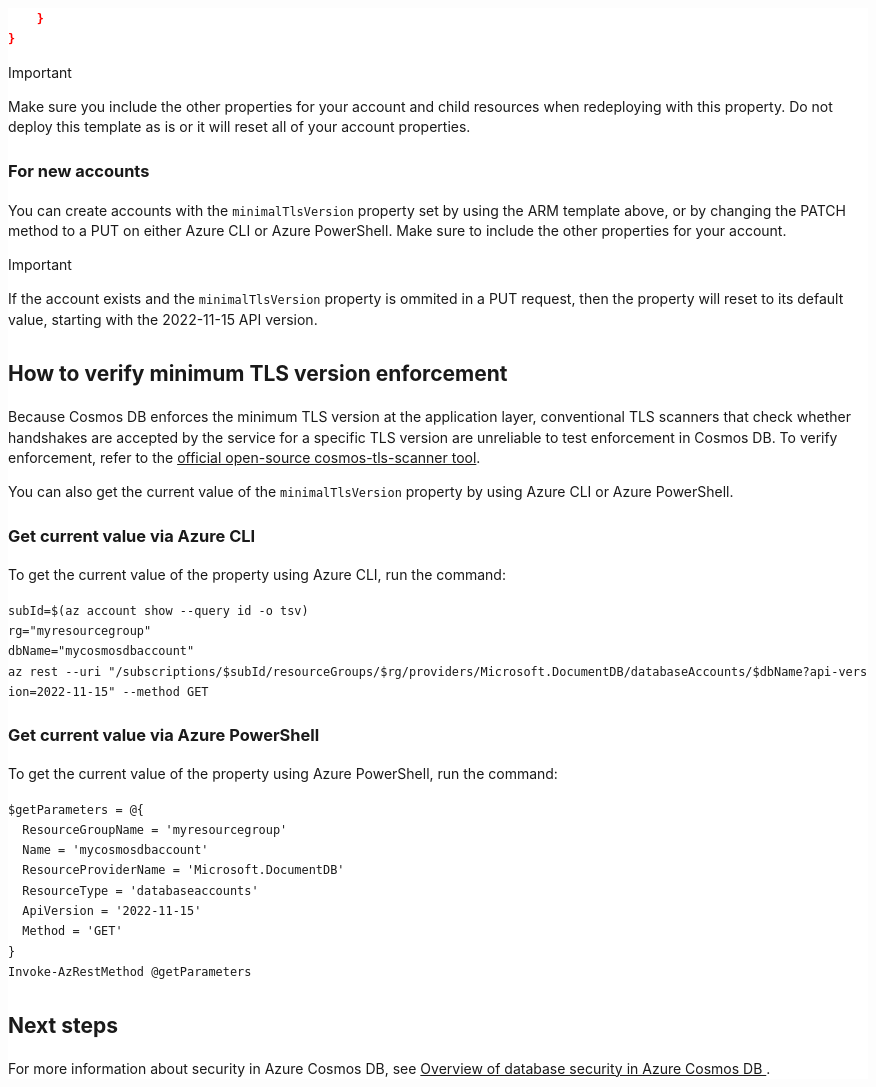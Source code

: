 ```json
    }
}
```

> [!IMPORTANT]
> Make sure you include the other properties for your account and child resources when redeploying with this property. Do not deploy this template as is or it will reset all of your account properties.

### For new accounts

You can create accounts with the `minimalTlsVersion` property set by using the ARM template above, or by changing the PATCH method to a PUT on either Azure CLI or Azure PowerShell. Make sure to include the other properties for your account.

> [!IMPORTANT]
> If the account exists and the `minimalTlsVersion` property is ommited in a PUT request, then the property will reset to its default value, starting with the 2022-11-15 API version.

## How to verify minimum TLS version enforcement

Because Cosmos DB enforces the minimum TLS version at the application layer, conventional TLS scanners that check whether handshakes are accepted by the service for a specific TLS version are unreliable to test enforcement in Cosmos DB. To verify enforcement, refer to the [official open-source cosmos-tls-scanner tool](https://github.com/Azure/cosmos-tls-scanner/).

You can also get the current value of the `minimalTlsVersion` property by using Azure CLI or Azure PowerShell.

### Get current value via Azure CLI

To get the current value of the property using Azure CLI, run the command:

```azurecli-interactive
subId=$(az account show --query id -o tsv)
rg="myresourcegroup"
dbName="mycosmosdbaccount"
az rest --uri "/subscriptions/$subId/resourceGroups/$rg/providers/Microsoft.DocumentDB/databaseAccounts/$dbName?api-version=2022-11-15" --method GET
```

### Get current value via Azure PowerShell

To get the current value of the property using Azure PowerShell, run the command:

```azurepowershell-interactive
$getParameters = @{
  ResourceGroupName = 'myresourcegroup'
  Name = 'mycosmosdbaccount'
  ResourceProviderName = 'Microsoft.DocumentDB'
  ResourceType = 'databaseaccounts'
  ApiVersion = '2022-11-15'
  Method = 'GET'
}
Invoke-AzRestMethod @getParameters
```

## Next steps

For more information about security in Azure Cosmos DB, see [Overview of database security in Azure Cosmos DB
](./database-security.md).
